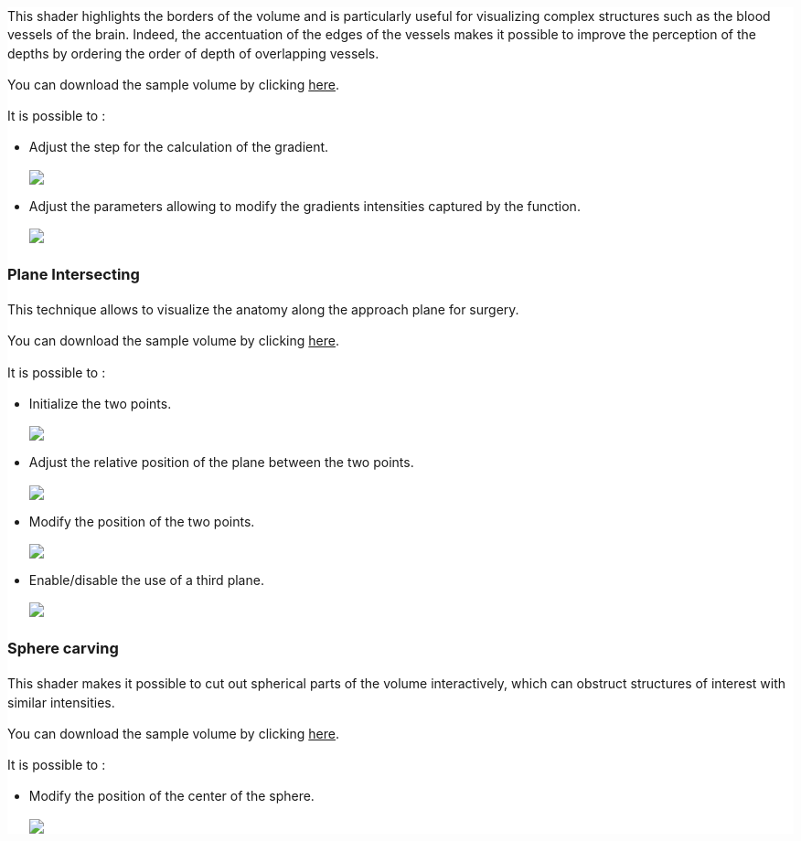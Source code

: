 This shader highlights the borders of the volume and is particularly useful for visualizing complex structures such as the blood vessels of the brain. Indeed, the accentuation of the edges of the vessels makes it possible to improve the perception of the depths by ordering the order of depth of overlapping vessels.

You can download the sample volume by clicking <a href="https://raw.githubusercontent.com/ETS-vis-interactive/SlicerPRISMRenderingDatabase/master/volumes/1.mnc" download>here</a>.

It is possible to :

* Adjust the step for the calculation of the gradient.

    <img src="https://raw.githubusercontent.com/ETS-vis-interactive/SlicerPRISMRendering/master/docs/source/images/tutorials/allShaders/outline/gradStep.gif" width ="100%" style="margin-left: auto; margin-right: auto; display: block;"/>

* Adjust the parameters allowing to modify the gradients intensities captured by the function.

    <img src="https://raw.githubusercontent.com/ETS-vis-interactive/SlicerPRISMRendering/master/docs/source/images/tutorials/allShaders/outline/step.gif" width ="100%" style="margin-left: auto; margin-right: auto; display: block;"/>

### Plane Intersecting

This technique allows to visualize the anatomy along the approach plane for surgery.

You can download the sample volume by clicking <a href="https://raw.githubusercontent.com/ETS-vis-interactive/SlicerPRISMRenderingDatabase/master/docs//MR-head.nrrd" download>here</a>.

It is possible to :

* Initialize the two points.

    <img src="https://raw.githubusercontent.com/ETS-vis-interactive/SlicerPRISMRendering/master/docs/source/images/tutorials/allShaders/planeIntersecting/entry_target.gif" width ="100%" style="margin-left: auto; margin-right: auto; display: block;"/>

* Adjust the relative position of the plane between the two points.

    <img src="https://raw.githubusercontent.com/ETS-vis-interactive/SlicerPRISMRendering/master/docs/source/images/tutorials/allShaders/planeIntersecting/relative.gif" width ="100%" style="margin-left: auto; margin-right: auto; display: block;"/>

* Modify the position of the two points.

    <img src="https://raw.githubusercontent.com/ETS-vis-interactive/SlicerPRISMRendering/master/docs/source/images/tutorials/allShaders/planeIntersecting/modify_points.gif" width ="100%" style="margin-left: auto; margin-right: auto; display: block;"/>

* Enable/disable the use of a third plane.

    <img src="https://raw.githubusercontent.com/ETS-vis-interactive/SlicerPRISMRendering/master/docs/source/images/tutorials/allShaders/planeIntersecting/thirdPlane.gif" width ="100%" style="margin-left: auto; margin-right: auto; display: block;"/>

### Sphere carving

This shader makes it possible to cut out spherical parts of the volume interactively, which can obstruct structures of interest with similar intensities.

You can download the sample volume by clicking <a href="https://raw.githubusercontent.com/ETS-vis-interactive/SlicerPRISMRenderingDatabase/master/volumes/MR-head.nrrd" download>here</a>.

It is possible to :

* Modify the position of the center of the sphere.

    <img src="https://raw.githubusercontent.com/ETS-vis-interactive/SlicerPRISMRendering/master/docs/source/images/tutorials/allShaders/sphereCarving/center.gif" width ="100%" style="margin-left: auto; margin-right: auto; display: block;"/>

